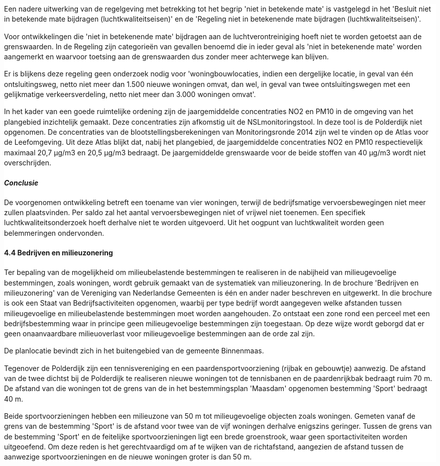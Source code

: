 Een nadere uitwerking van de regelgeving met betrekking tot het begrip 'niet in betekende mate' is vastgelegd in het 'Besluit niet in betekende mate bijdragen (luchtkwaliteitseisen)' en de 'Regeling niet in betekenende mate bijdragen (luchtkwaliteitseisen)'.

Voor ontwikkelingen die 'niet in betekenende mate' bijdragen aan de luchtverontreiniging hoeft niet te worden getoetst aan de grenswaarden. In de Regeling zijn categorieën van gevallen benoemd die in ieder geval als 'niet in betekenende mate' worden aangemerkt en waarvoor toetsing aan de grenswaarden dus zonder meer achterwege kan blijven.

Er is blijkens deze regeling geen onderzoek nodig voor 'woningbouwlocaties, indien een dergelijke locatie, in geval van één ontsluitingsweg, netto niet meer dan 1.500 nieuwe woningen omvat, dan wel, in geval van twee ontsluitingswegen met een gelijkmatige verkeersverdeling, netto niet meer dan 3.000 woningen omvat'.

In het kader van een goede ruimtelijke ordening zijn de jaargemiddelde concentraties NO2 en PM10 in de omgeving van het plangebied inzichtelijk gemaakt. Deze concentraties zijn afkomstig uit de NSLmonitoringstool. In deze tool is de Polderdijk niet opgenomen. De concentraties van de blootstellingsberekeningen van Monitoringsronde 2014 zijn wel te vinden op de Atlas voor de Leefomgeving. Uit deze Atlas blijkt dat, nabij het plangebied, de jaargemiddelde concentraties NO2 en PM10 respectievelijk maximaal 20,7 μg/m3 en 20,5 μg/m3 bedraagt. De jaargemiddelde grenswaarde voor de beide stoffen van 40 μg/m3 wordt niet overschrijden.

#### *Conclusie*

De voorgenomen ontwikkeling betreft een toename van vier woningen, terwijl de bedrijfsmatige vervoersbewegingen niet meer zullen plaatsvinden. Per saldo zal het aantal vervoersbewegingen niet of vrijwel niet toenemen. Een specifiek luchtkwaliteitsonderzoek hoeft derhalve niet te worden uitgevoerd. Uit het oogpunt van luchtkwaliteit worden geen belemmeringen ondervonden.

#### **4.4 Bedrijven en milieuzonering**

Ter bepaling van de mogelijkheid om milieubelastende bestemmingen te realiseren in de nabijheid van milieugevoelige bestemmingen, zoals woningen, wordt gebruik gemaakt van de systematiek van milieuzonering. In de brochure 'Bedrijven en milieuzonering' van de Vereniging van Nederlandse Gemeenten is één en ander nader beschreven en uitgewerkt. In die brochure is ook een Staat van Bedrijfsactiviteiten opgenomen, waarbij per type bedrijf wordt aangegeven welke afstanden tussen milieugevoelige en milieubelastende bestemmingen moet worden aangehouden. Zo ontstaat een zone rond een perceel met een bedrijfsbestemming waar in principe geen milieugevoelige bestemmingen zijn toegestaan. Op deze wijze wordt geborgd dat er geen onaanvaardbare milieuoverlast voor milieugevoelige bestemmingen aan de orde zal zijn.

De planlocatie bevindt zich in het buitengebied van de gemeente Binnenmaas.

Tegenover de Polderdijk zijn een tennisvereniging en een paardensportvoorziening (rijbak en gebouwtje) aanwezig. De afstand van de twee dichtst bij de Polderdijk te realiseren nieuwe woningen tot de tennisbanen en de paardenrijkbak bedraagt ruim 70 m. De afstand van die woningen tot de grens van de in het bestemmingsplan 'Maasdam' opgenomen bestemming 'Sport' bedraagt 40 m.

Beide sportvoorzieningen hebben een milieuzone van 50 m tot milieugevoelige objecten zoals woningen. Gemeten vanaf de grens van de bestemming 'Sport' is de afstand voor twee van de vijf woningen derhalve enigszins geringer. Tussen de grens van de bestemming 'Sport' en de feitelijke sportvoorzieningen ligt een brede groenstrook, waar geen sportactiviteiten worden uitgeoefend. Om deze reden is het gerechtvaardigd om af te wijken van de richtafstand, aangezien de afstand tussen de aanwezige sportvoorzieningen en de nieuwe woningen groter is dan 50 m.
